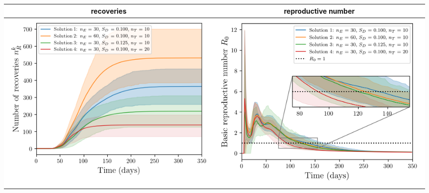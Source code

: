 recoveries	     				| reproductive number
:------------------------------:|:---------------------:
<img src="images/R_compare.png" width="4800"> | <img src="images/R0_compare.png" width="4800">			
